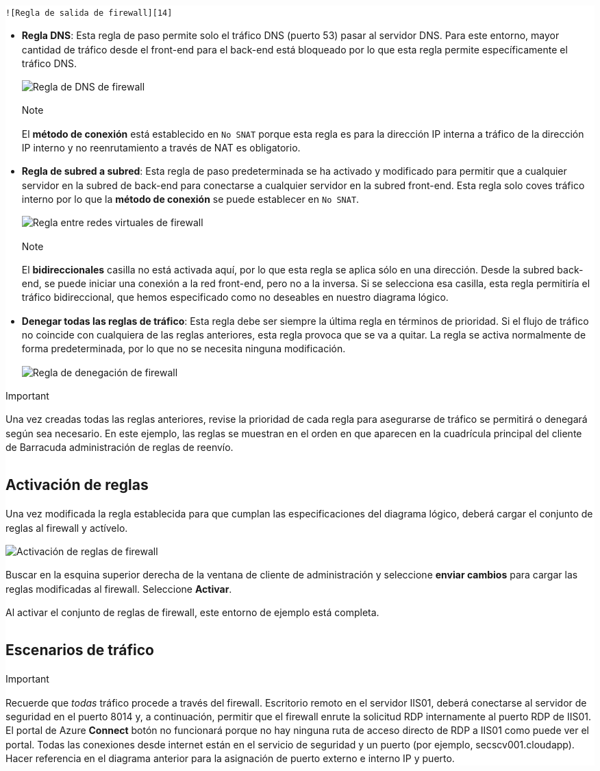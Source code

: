     ![Regla de salida de firewall][14]

* **Regla DNS**: Esta regla de paso permite solo el tráfico DNS (puerto 53) pasar al servidor DNS. Para este entorno, mayor cantidad de tráfico desde el front-end para el back-end está bloqueado por lo que esta regla permite específicamente el tráfico DNS.
  
    ![Regla de DNS de firewall][15]
  
    > [!NOTE]
    > El **método de conexión** está establecido en `No SNAT` porque esta regla es para la dirección IP interna a tráfico de la dirección IP interno y no reenrutamiento a través de NAT es obligatorio.

* **Regla de subred a subred**: Esta regla de paso predeterminada se ha activado y modificado para permitir que a cualquier servidor en la subred de back-end para conectarse a cualquier servidor en la subred front-end. Esta regla solo coves tráfico interno por lo que la **método de conexión** se puede establecer en `No SNAT`.

    ![Regla entre redes virtuales de firewall][16]
  
    > [!NOTE]
    > El **bidireccionales** casilla no está activada aquí, por lo que esta regla se aplica sólo en una dirección. Desde la subred back-end, se puede iniciar una conexión a la red front-end, pero no a la inversa. Si se selecciona esa casilla, esta regla permitiría el tráfico bidireccional, que hemos especificado como no deseables en nuestro diagrama lógico.

* **Denegar todas las reglas de tráfico**: Esta regla debe ser siempre la última regla en términos de prioridad. Si el flujo de tráfico no coincide con cualquiera de las reglas anteriores, esta regla provoca que se va a quitar. La regla se activa normalmente de forma predeterminada, por lo que no se necesita ninguna modificación.
  
    ![Regla de denegación de firewall][17]

> [!IMPORTANT]
> Una vez creadas todas las reglas anteriores, revise la prioridad de cada regla para asegurarse de tráfico se permitirá o denegará según sea necesario. En este ejemplo, las reglas se muestran en el orden en que aparecen en la cuadrícula principal del cliente de Barracuda administración de reglas de reenvío.

## <a name="rule-activation"></a>Activación de reglas

Una vez modificada la regla establecida para que cumplan las especificaciones del diagrama lógico, deberá cargar el conjunto de reglas al firewall y actívelo.

![Activación de reglas de firewall][18]

Buscar en la esquina superior derecha de la ventana de cliente de administración y seleccione **enviar cambios** para cargar las reglas modificadas al firewall. Seleccione **Activar**.

Al activar el conjunto de reglas de firewall, este entorno de ejemplo está completa.

## <a name="traffic-scenarios"></a>Escenarios de tráfico

> [!IMPORTANT]
> Recuerde que *todas* tráfico procede a través del firewall. Escritorio remoto en el servidor IIS01, deberá conectarse al servidor de seguridad en el puerto 8014 y, a continuación, permitir que el firewall enrute la solicitud RDP internamente al puerto RDP de IIS01. El portal de Azure **Connect** botón no funcionará porque no hay ninguna ruta de acceso directo de RDP a IIS01 como puede ver el portal. Todas las conexiones desde internet están en el servicio de seguridad y un puerto (por ejemplo, secscv001.cloudapp). Hacer referencia en el diagrama anterior para la asignación de puerto externo e interno IP y puerto.


[1]: ./media/virtual-networks-dmz-nsg-fw-udr-asm/example3design.png "Red perimetral bidireccional con un dispositivo de red virtual, grupos de seguridad de red y enrutamiento definido por el usuario"
[2]: ./media/virtual-networks-dmz-nsg-fw-udr-asm/example3firewalllogical.png "Vista lógica de las reglas de firewall"
[3]: ./media/virtual-networks-dmz-nsg-fw-udr-asm/createnetworkobjectfrontend.png "Creación de un objeto de red front-end"
[4]: ./media/virtual-networks-dmz-nsg-fw-udr-asm/createnetworkobjectdns.png "Creación de un objeto de servidor DNS"
[5]: ./media/virtual-networks-dmz-nsg-fw-udr-asm/createnetworkobjectrdpa.png "Copia de la regla predeterminada de RDP"
[6]: ./media/virtual-networks-dmz-nsg-fw-udr-asm/createnetworkobjectrdpb.png "Regla de AppVM01"
[7]: ./media/virtual-networks-dmz-nsg-fw-udr-asm/iconapplicationredirect.png "Icono de redirección de aplicación"
[8]: ./media/virtual-networks-dmz-nsg-fw-udr-asm/icondestinationnat.png "Icono de NAT de destino"
[9]: ./media/virtual-networks-dmz-nsg-fw-udr-asm/iconpass.png "Icono de Paso"
[10]: ./media/virtual-networks-dmz-nsg-fw-udr-asm/rulefirewall.png "Regla de administración de firewall"
[11]: ./media/virtual-networks-dmz-nsg-fw-udr-asm/rulerdp.png "Regla de RDP de firewall"
[12]: ./media/virtual-networks-dmz-nsg-fw-udr-asm/ruleweb.png "Regla web de firewall"
[13]: ./media/virtual-networks-dmz-nsg-fw-udr-asm/ruleappvm01.png "Regla de AppVM01 de firewall"
[14]: ./media/virtual-networks-dmz-nsg-fw-udr-asm/ruleoutbound.png "Regla de salida de firewall"
[15]: ./media/virtual-networks-dmz-nsg-fw-udr-asm/ruledns.png "Regla de DNS de firewall"
[16]: ./media/virtual-networks-dmz-nsg-fw-udr-asm/ruleintravnet.png "Regla entre redes virtuales de firewall"
[17]: ./media/virtual-networks-dmz-nsg-fw-udr-asm/ruledeny.png "Regla de denegación de firewall"
[18]: ./media/virtual-networks-dmz-nsg-fw-udr-asm/firewallruleactivate.png "Activación de reglas de firewall"
[HOME]: ../best-practices-network-security.md
